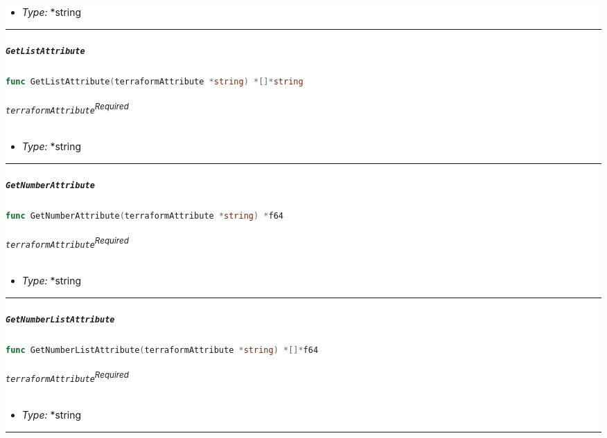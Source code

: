 - *Type:* *string

---

##### `GetListAttribute` <a name="GetListAttribute" id="@cdktf/provider-kubernetes.horizontalPodAutoscalerV1.HorizontalPodAutoscalerV1MetadataOutputReference.getListAttribute"></a>

```go
func GetListAttribute(terraformAttribute *string) *[]*string
```

###### `terraformAttribute`<sup>Required</sup> <a name="terraformAttribute" id="@cdktf/provider-kubernetes.horizontalPodAutoscalerV1.HorizontalPodAutoscalerV1MetadataOutputReference.getListAttribute.parameter.terraformAttribute"></a>

- *Type:* *string

---

##### `GetNumberAttribute` <a name="GetNumberAttribute" id="@cdktf/provider-kubernetes.horizontalPodAutoscalerV1.HorizontalPodAutoscalerV1MetadataOutputReference.getNumberAttribute"></a>

```go
func GetNumberAttribute(terraformAttribute *string) *f64
```

###### `terraformAttribute`<sup>Required</sup> <a name="terraformAttribute" id="@cdktf/provider-kubernetes.horizontalPodAutoscalerV1.HorizontalPodAutoscalerV1MetadataOutputReference.getNumberAttribute.parameter.terraformAttribute"></a>

- *Type:* *string

---

##### `GetNumberListAttribute` <a name="GetNumberListAttribute" id="@cdktf/provider-kubernetes.horizontalPodAutoscalerV1.HorizontalPodAutoscalerV1MetadataOutputReference.getNumberListAttribute"></a>

```go
func GetNumberListAttribute(terraformAttribute *string) *[]*f64
```

###### `terraformAttribute`<sup>Required</sup> <a name="terraformAttribute" id="@cdktf/provider-kubernetes.horizontalPodAutoscalerV1.HorizontalPodAutoscalerV1MetadataOutputReference.getNumberListAttribute.parameter.terraformAttribute"></a>

- *Type:* *string

---
